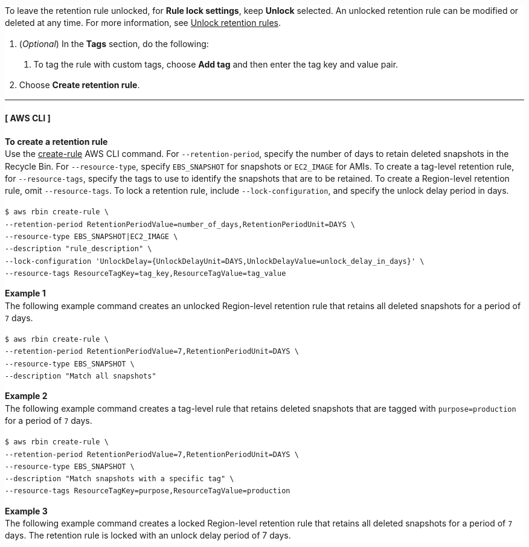    To leave the retention rule unlocked, for **Rule lock settings**, keep **Unlock** selected\. An unlocked retention rule can be modified or deleted at any time\. For more information, see [Unlock retention rules](#recycle-bin-unlock)\.

1. \(*Optional*\) In the **Tags** section, do the following:

   1. To tag the rule with custom tags, choose **Add tag** and then enter the tag key and value pair\.

1. Choose **Create retention rule**\.

------
#### [ AWS CLI ]

**To create a retention rule**  
Use the [create\-rule](https://docs.aws.amazon.com/cli/latest/reference/rbin/create-rule.html) AWS CLI command\. For `--retention-period`, specify the number of days to retain deleted snapshots in the Recycle Bin\. For `--resource-type`, specify `EBS_SNAPSHOT` for snapshots or `EC2_IMAGE` for AMIs\. To create a tag\-level retention rule, for `--resource-tags`, specify the tags to use to identify the snapshots that are to be retained\. To create a Region\-level retention rule, omit `--resource-tags`\. To lock a retention rule, include `--lock-configuration`, and specify the unlock delay period in days\.

```
$ aws rbin create-rule \
--retention-period RetentionPeriodValue=number_of_days,RetentionPeriodUnit=DAYS \
--resource-type EBS_SNAPSHOT|EC2_IMAGE \
--description "rule_description" \
--lock-configuration 'UnlockDelay={UnlockDelayUnit=DAYS,UnlockDelayValue=unlock_delay_in_days}' \
--resource-tags ResourceTagKey=tag_key,ResourceTagValue=tag_value
```

**Example 1**  
The following example command creates an unlocked Region\-level retention rule that retains all deleted snapshots for a period of `7` days\.

```
$ aws rbin create-rule \
--retention-period RetentionPeriodValue=7,RetentionPeriodUnit=DAYS \
--resource-type EBS_SNAPSHOT \
--description "Match all snapshots"
```

**Example 2**  
The following example command creates a tag\-level rule that retains deleted snapshots that are tagged with `purpose=production` for a period of `7` days\.

```
$ aws rbin create-rule \
--retention-period RetentionPeriodValue=7,RetentionPeriodUnit=DAYS \
--resource-type EBS_SNAPSHOT \
--description "Match snapshots with a specific tag" \
--resource-tags ResourceTagKey=purpose,ResourceTagValue=production
```

**Example 3**  
The following example command creates a locked Region\-level retention rule that retains all deleted snapshots for a period of `7` days\. The retention rule is locked with an unlock delay period of 7 days\.

